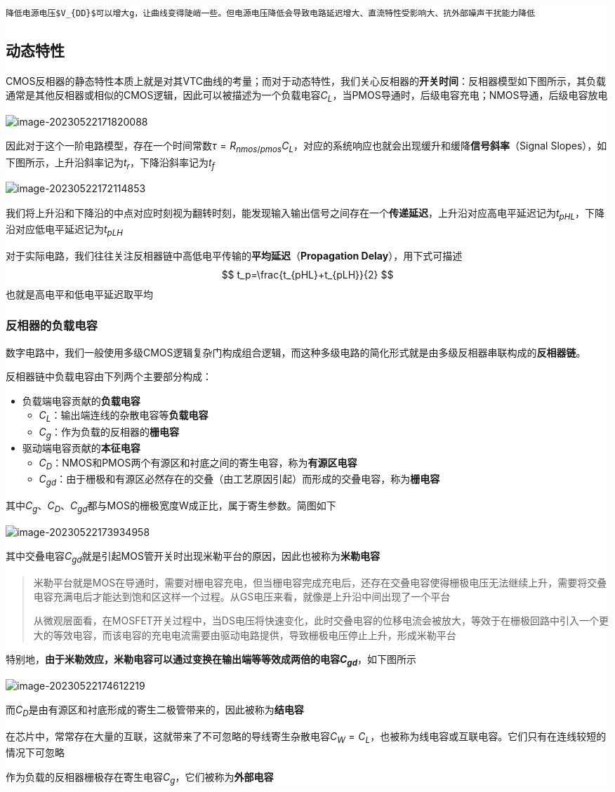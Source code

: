     降低电源电压$V_{DD}$可以增大g，让曲线变得陡峭一些。但电源电压降低会导致电路延迟增大、直流特性受影响大、抗外部噪声干扰能力降低

## 动态特性

CMOS反相器的静态特性本质上就是对其VTC曲线的考量；而对于动态特性，我们关心反相器的**开关时间**：反相器模型如下图所示，其负载通常是其他反相器或相似的CMOS逻辑，因此可以被描述为一个负载电容$C_L$，当PMOS导通时，后级电容充电；NMOS导通，后级电容放电

![image-20230522171820088](数字集成电路设计3【反相器特性】.assets/image-20230522171820088.png)

因此对于这个一阶电路模型，存在一个时间常数$\tau=R_{nmos/pmos}C_L$，对应的系统响应也就会出现缓升和缓降**信号斜率**（Signal Slopes），如下图所示，上升沿斜率记为$t_r$，下降沿斜率记为$t_f$

![image-20230522172114853](数字集成电路设计3【反相器特性】.assets/image-20230522172114853.png)

我们将上升沿和下降沿的中点对应时刻视为翻转时刻，能发现输入输出信号之间存在一个**传递延迟**，上升沿对应高电平延迟记为$t_{pHL}$，下降沿对应低电平延迟记为$t_{pLH}$

对于实际电路，我们往往关注反相器链中高低电平传输的**平均延迟**（**Propagation Delay**），用下式可描述
$$
t_p=\frac{t_{pHL}+t_{pLH}}{2}
$$
也就是高电平和低电平延迟取平均

### 反相器的负载电容

数字电路中，我们一般使用多级CMOS逻辑复杂门构成组合逻辑，而这种多级电路的简化形式就是由多级反相器串联构成的**反相器链**。

反相器链中负载电容由下列两个主要部分构成：

* 负载端电容贡献的**负载电容**
    * $C_L$：输出端连线的杂散电容等**负载电容**
    * $C_g$：作为负载的反相器的**栅电容**
* 驱动端电容贡献的**本征电容**
    * $C_{D}$：NMOS和PMOS两个有源区和衬底之间的寄生电容，称为**有源区电容**
    * $C_{gd}$：由于栅极和有源区必然存在的交叠（由工艺原因引起）而形成的交叠电容，称为**栅电容**

其中$C_g$、$C_D$、$C_{gd}$都与MOS的栅极宽度W成正比，属于寄生参数。简图如下

![image-20230522173934958](数字集成电路设计3【反相器特性】.assets/image-20230522173934958.png)

其中交叠电容$C_{gd}$就是引起MOS管开关时出现米勒平台的原因，因此也被称为**米勒电容**

> 米勒平台就是MOS在导通时，需要对栅电容充电，但当栅电容完成充电后，还存在交叠电容使得栅极电压无法继续上升，需要将交叠电容充满电后才能达到饱和区这样一个过程。从GS电压来看，就像是上升沿中间出现了一个平台
>
> 从微观层面看，在MOSFET开关过程中，当DS电压将快速变化，此时交叠电容的位移电流会被放大，等效于在栅极回路中引入一个更大的等效电容，而该电容的充电电流需要由驱动电路提供，导致栅极电压停止上升，形成米勒平台

特别地，**由于米勒效应，米勒电容可以通过变换在输出端等等效成两倍的电容$C_{gd}$**，如下图所示

![image-20230522174612219](数字集成电路设计3【反相器特性】.assets/image-20230522174612219.png)

而$C_{D}$是由有源区和衬底形成的寄生二极管带来的，因此被称为**结电容**

在芯片中，常常存在大量的互联，这就带来了不可忽略的导线寄生杂散电容$C_W=C_L$，也被称为线电容或互联电容。它们只有在连线较短的情况下可忽略

作为负载的反相器栅极存在寄生电容$C_{g}$，它们被称为**外部电容**
